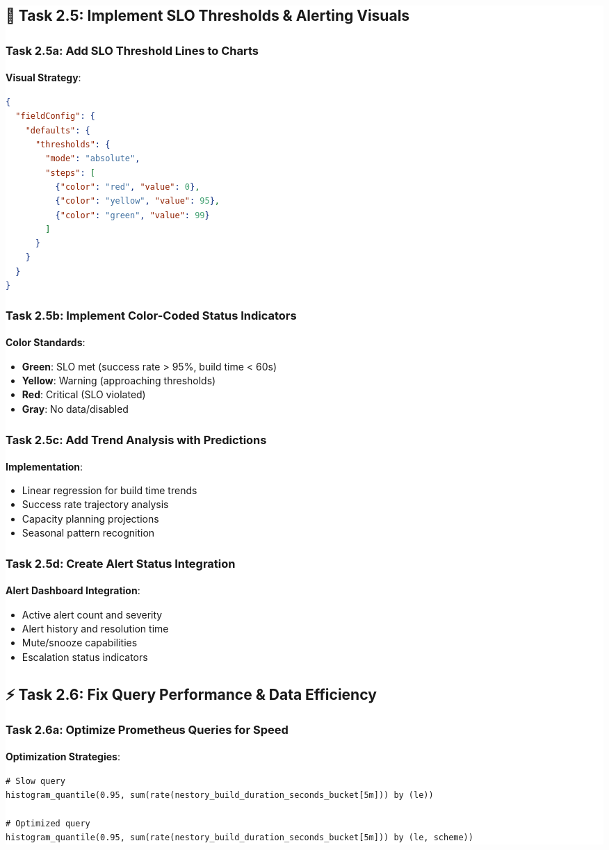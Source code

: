 ## 📏 Task 2.5: Implement SLO Thresholds & Alerting Visuals

### Task 2.5a: Add SLO Threshold Lines to Charts
**Visual Strategy**:
```json
{
  "fieldConfig": {
    "defaults": {
      "thresholds": {
        "mode": "absolute",
        "steps": [
          {"color": "red", "value": 0},
          {"color": "yellow", "value": 95},
          {"color": "green", "value": 99}
        ]
      }
    }
  }
}
```

### Task 2.5b: Implement Color-Coded Status Indicators
**Color Standards**:
- **Green**: SLO met (success rate > 95%, build time < 60s)
- **Yellow**: Warning (approaching thresholds)
- **Red**: Critical (SLO violated)
- **Gray**: No data/disabled

### Task 2.5c: Add Trend Analysis with Predictions
**Implementation**:
- Linear regression for build time trends
- Success rate trajectory analysis
- Capacity planning projections
- Seasonal pattern recognition

### Task 2.5d: Create Alert Status Integration
**Alert Dashboard Integration**:
- Active alert count and severity
- Alert history and resolution time
- Mute/snooze capabilities
- Escalation status indicators

## ⚡ Task 2.6: Fix Query Performance & Data Efficiency

### Task 2.6a: Optimize Prometheus Queries for Speed
**Optimization Strategies**:
```promql
# Slow query
histogram_quantile(0.95, sum(rate(nestory_build_duration_seconds_bucket[5m])) by (le))

# Optimized query  
histogram_quantile(0.95, sum(rate(nestory_build_duration_seconds_bucket[5m])) by (le, scheme))
```
